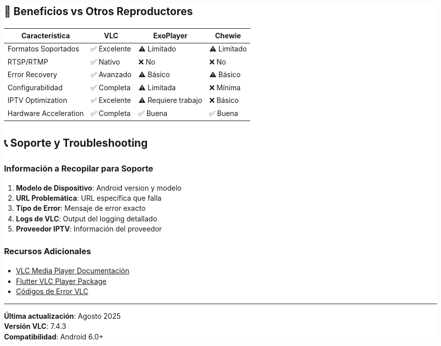 ## 🚀 Beneficios vs Otros Reproductores

| Característica | VLC | ExoPlayer | Chewie |
|----------------|-----|-----------|--------|
| Formatos Soportados | ✅ Excelente | ⚠️ Limitado | ⚠️ Limitado |
| RTSP/RTMP | ✅ Nativo | ❌ No | ❌ No |
| Error Recovery | ✅ Avanzado | ⚠️ Básico | ⚠️ Básico |
| Configurabilidad | ✅ Completa | ⚠️ Limitada | ❌ Mínima |
| IPTV Optimization | ✅ Excelente | ⚠️ Requiere trabajo | ❌ Básico |
| Hardware Acceleration | ✅ Completa | ✅ Buena | ✅ Buena |

## 📞 Soporte y Troubleshooting

### Información a Recopilar para Soporte
1. **Modelo de Dispositivo**: Android version y modelo
2. **URL Problemática**: URL específica que falla
3. **Tipo de Error**: Mensaje de error exacto
4. **Logs de VLC**: Output del logging detallado
5. **Proveedor IPTV**: Información del proveedor

### Recursos Adicionales
- [VLC Media Player Documentación](https://www.videolan.org/vlc/)
- [Flutter VLC Player Package](https://pub.dev/packages/flutter_vlc_player)
- [Códigos de Error VLC](https://wiki.videolan.org/Documentation:Streaming_HowTo/)

---

**Última actualización**: Agosto 2025  
**Versión VLC**: 7.4.3  
**Compatibilidad**: Android 6.0+
